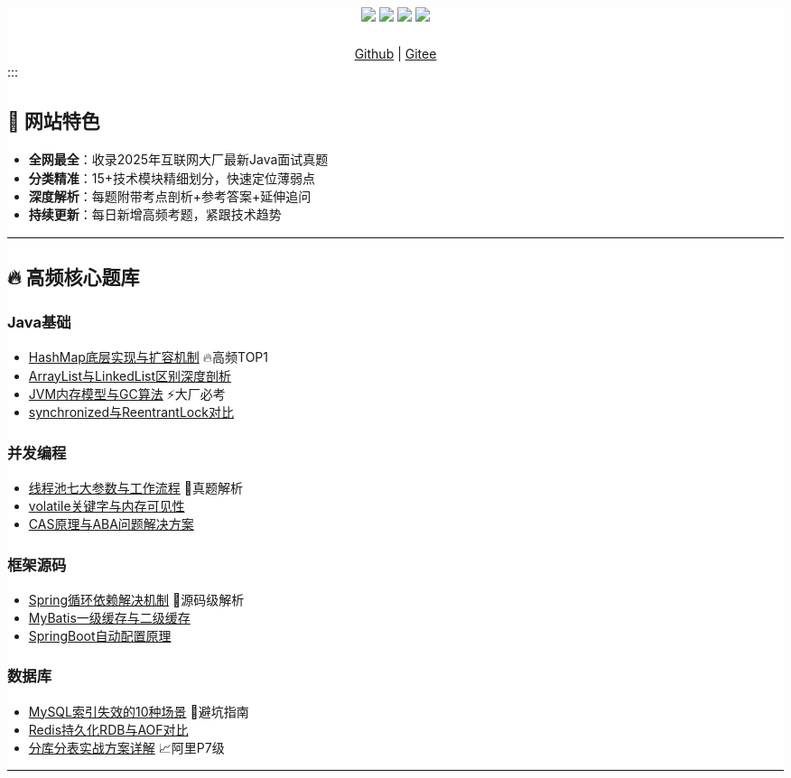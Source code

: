   
  <div style="clear: both;"></div>
</div>


<div align="center">
  <a href="/blog" target="_blank"><img src="https://img.shields.io/badge/每日面经-实时更新-green.svg?style=for-the-badge"></a>
  <a href="/categories" target="_blank"><img src="https://img.shields.io/badge/题库分类-精准导航-blue.svg?style=for-the-badge"></a>
  <a href="/community" target="_blank"><img src="https://img.shields.io/badge/面试交流-加入讨论-critical?style=for-the-badge"></a>
  <a href="/download" target="_blank"><img src="https://img.shields.io/badge/八股文PDF-一键下载-yellow.svg?style=for-the-badge"></a><br><br>
  <a href="https://github.com/java-baguwen">Github</a> |
  <a href="https://gitee.com/java-baguwen">Gitee</a>
</div>
:::

## 🚀 网站特色

- **全网最全**：收录2025年互联网大厂最新Java面试真题
- **分类精准**：15+技术模块精细划分，快速定位薄弱点
- **深度解析**：每题附带考点剖析+参考答案+延伸追问
- **持续更新**：每日新增高频考题，紧跟技术趋势

---

## 🔥 高频核心题库

### Java基础
- [HashMap底层实现与扩容机制](interview/hashmap.md) 🔥高频TOP1
- [ArrayList与LinkedList区别深度剖析](interview/arraylist-vs-linkedlist.md)
- [JVM内存模型与GC算法](interview/jvm-memory-gc.md) ⚡大厂必考
- [synchronized与ReentrantLock对比](interview/synchronized-reentrantlock.md)

### 并发编程
- [线程池七大参数与工作流程](interview/thread-pool.md) 💯真题解析
- [volatile关键字与内存可见性](interview/volatile.md)
- [CAS原理与ABA问题解决方案](interview/cas-aba.md)

### 框架源码
- [Spring循环依赖解决机制](interview/spring-circular-dependency.md) 🌟源码级解析
- [MyBatis一级缓存与二级缓存](interview/mybatis-cache.md)
- [SpringBoot自动配置原理](interview/springboot-autoconfig.md)

### 数据库
- [MySQL索引失效的10种场景](interview/mysql-index-failure.md) 🚨避坑指南
- [Redis持久化RDB与AOF对比](interview/redis-persistence.md)
- [分库分表实战方案详解](interview/sharding.md) 📈阿里P7级

---
